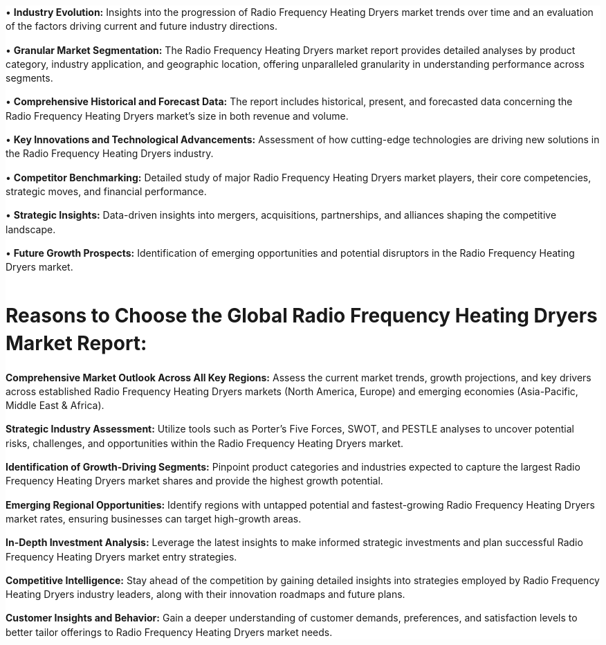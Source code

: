 • <strong>Industry Evolution:</strong> Insights into the progression of Radio Frequency Heating Dryers market trends over time and an evaluation of the factors driving current and future industry directions.

• <strong>Granular Market Segmentation:</strong> The Radio Frequency Heating Dryers market report provides detailed analyses by product category, industry application, and geographic location, offering unparalleled granularity in understanding performance across segments.

• <strong>Comprehensive Historical and Forecast Data:</strong> The report includes historical, present, and forecasted data concerning the Radio Frequency Heating Dryers market’s size in both revenue and volume.

• <strong>Key Innovations and Technological Advancements:</strong> Assessment of how cutting-edge technologies are driving new solutions in the Radio Frequency Heating Dryers industry.

• <strong>Competitor Benchmarking:</strong> Detailed study of major Radio Frequency Heating Dryers market players, their core competencies, strategic moves, and financial performance.

• <strong>Strategic Insights:</strong> Data-driven insights into mergers, acquisitions, partnerships, and alliances shaping the competitive landscape.

• <strong>Future Growth Prospects:</strong> Identification of emerging opportunities and potential disruptors in the Radio Frequency Heating Dryers market.

# <strong>Reasons to Choose the Global Radio Frequency Heating Dryers Market Report:</strong>

<strong>Comprehensive Market Outlook Across All Key Regions:</strong>
Assess the current market trends, growth projections, and key drivers across established Radio Frequency Heating Dryers markets (North America, Europe) and emerging economies (Asia-Pacific, Middle East & Africa).

<strong>Strategic Industry Assessment:</strong>
Utilize tools such as Porter’s Five Forces, SWOT, and PESTLE analyses to uncover potential risks, challenges, and opportunities within the Radio Frequency Heating Dryers market.

<strong>Identification of Growth-Driving Segments:</strong>
Pinpoint product categories and industries expected to capture the largest Radio Frequency Heating Dryers market shares and provide the highest growth potential.

<strong>Emerging Regional Opportunities:</strong>
Identify regions with untapped potential and fastest-growing Radio Frequency Heating Dryers market rates, ensuring businesses can target high-growth areas.

<strong>In-Depth Investment Analysis:</strong>
Leverage the latest insights to make informed strategic investments and plan successful Radio Frequency Heating Dryers market entry strategies.

<strong>Competitive Intelligence:</strong>
Stay ahead of the competition by gaining detailed insights into strategies employed by Radio Frequency Heating Dryers industry leaders, along with their innovation roadmaps and future plans.

<strong>Customer Insights and Behavior:</strong>
Gain a deeper understanding of customer demands, preferences, and satisfaction levels to better tailor offerings to Radio Frequency Heating Dryers market needs.
